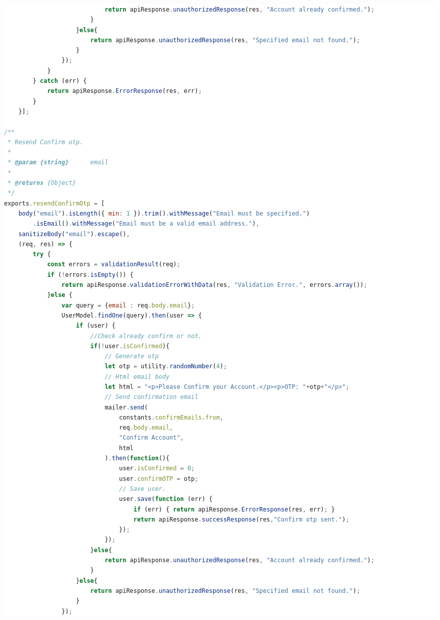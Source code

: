 ```js
                            return apiResponse.unauthorizedResponse(res, "Account already confirmed.");
                        }
                    }else{
                        return apiResponse.unauthorizedResponse(res, "Specified email not found.");
                    }
                });
            }
        } catch (err) {
            return apiResponse.ErrorResponse(res, err);
        }
    }];

/**
 * Resend Confirm otp.
 *
 * @param {string}      email
 *
 * @returns {Object}
 */
exports.resendConfirmOtp = [
    body("email").isLength({ min: 1 }).trim().withMessage("Email must be specified.")
        .isEmail().withMessage("Email must be a valid email address."),
    sanitizeBody("email").escape(),
    (req, res) => {
        try {
            const errors = validationResult(req);
            if (!errors.isEmpty()) {
                return apiResponse.validationErrorWithData(res, "Validation Error.", errors.array());
            }else {
                var query = {email : req.body.email};
                UserModel.findOne(query).then(user => {
                    if (user) {
                        //Check already confirm or not.
                        if(!user.isConfirmed){
                            // Generate otp
                            let otp = utility.randomNumber(4);
                            // Html email body
                            let html = "<p>Please Confirm your Account.</p><p>OTP: "+otp+"</p>";
                            // Send confirmation email
                            mailer.send(
                                constants.confirmEmails.from,
                                req.body.email,
                                "Confirm Account",
                                html
                            ).then(function(){
                                user.isConfirmed = 0;
                                user.confirmOTP = otp;
                                // Save user.
                                user.save(function (err) {
                                    if (err) { return apiResponse.ErrorResponse(res, err); }
                                    return apiResponse.successResponse(res,"Confirm otp sent.");
                                });
                            });
                        }else{
                            return apiResponse.unauthorizedResponse(res, "Account already confirmed.");
                        }
                    }else{
                        return apiResponse.unauthorizedResponse(res, "Specified email not found.");
                    }
                });
```